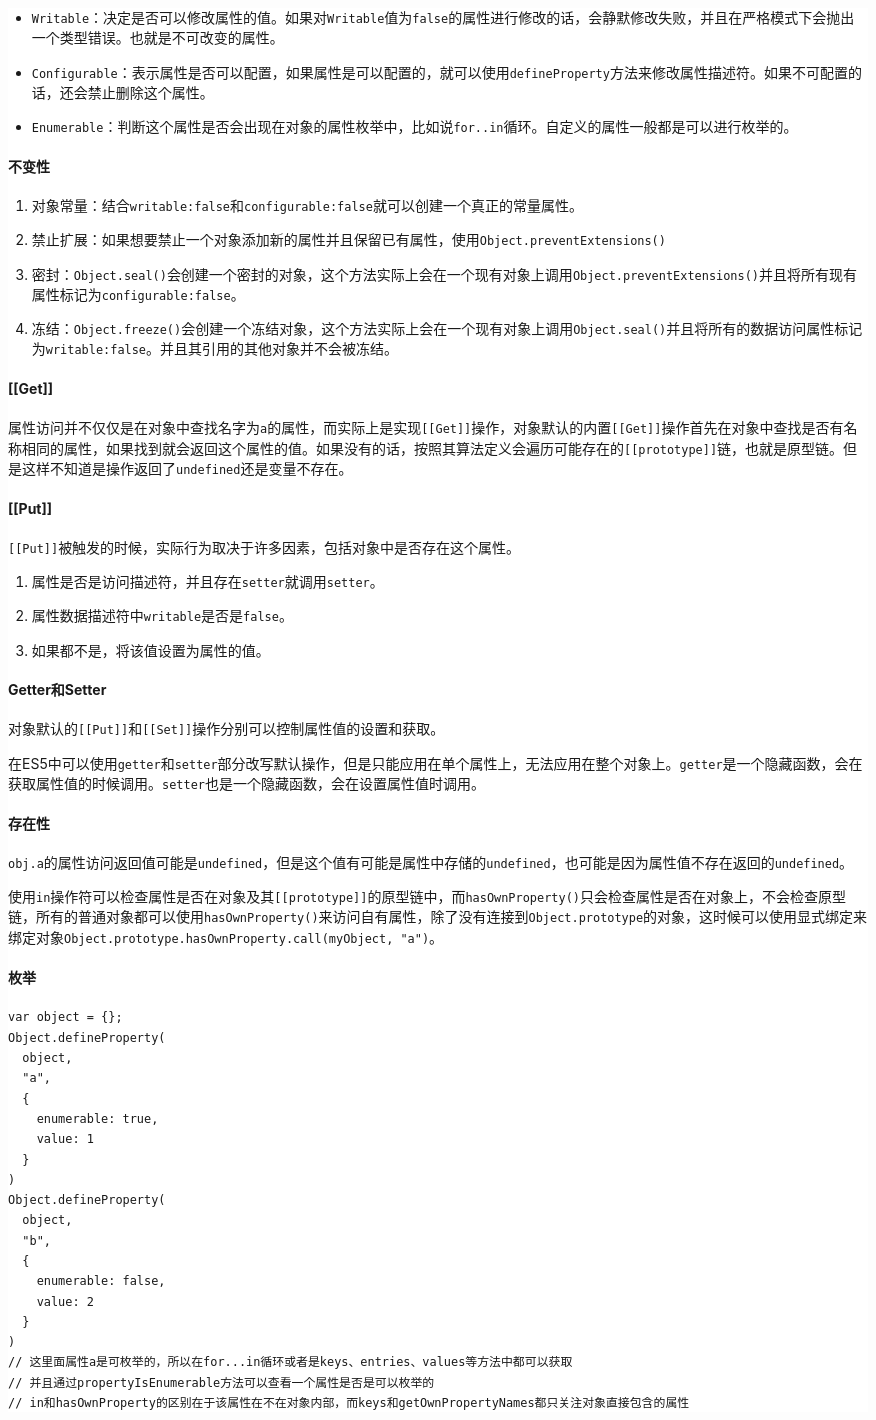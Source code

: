 * `Writable`：决定是否可以修改属性的值。如果对`Writable`值为`false`的属性进行修改的话，会静默修改失败，并且在严格模式下会抛出一个类型错误。也就是不可改变的属性。

* `Configurable`：表示属性是否可以配置，如果属性是可以配置的，就可以使用`defineProperty`方法来修改属性描述符。如果不可配置的话，还会禁止删除这个属性。

* `Enumerable`：判断这个属性是否会出现在对象的属性枚举中，比如说`for..in`循环。自定义的属性一般都是可以进行枚举的。

#### 不变性

1. 对象常量：结合`writable:false`和`configurable:false`就可以创建一个真正的常量属性。

2. 禁止扩展：如果想要禁止一个对象添加新的属性并且保留已有属性，使用`Object.preventExtensions()`

3. 密封：`Object.seal()`会创建一个密封的对象，这个方法实际上会在一个现有对象上调用`Object.preventExtensions()`并且将所有现有属性标记为`configurable:false`。

4. 冻结：`Object.freeze()`会创建一个冻结对象，这个方法实际上会在一个现有对象上调用`Object.seal()`并且将所有的数据访问属性标记为`writable:false`。并且其引用的其他对象并不会被冻结。

#### [[Get]]

属性访问并不仅仅是在对象中查找名字为`a`的属性，而实际上是实现`[[Get]]`操作，对象默认的内置`[[Get]]`操作首先在对象中查找是否有名称相同的属性，如果找到就会返回这个属性的值。如果没有的话，按照其算法定义会遍历可能存在的`[[prototype]]`链，也就是原型链。但是这样不知道是操作返回了`undefined`还是变量不存在。

#### [[Put]]

`[[Put]]`被触发的时候，实际行为取决于许多因素，包括对象中是否存在这个属性。

1. 属性是否是访问描述符，并且存在`setter`就调用`setter`。

2. 属性数据描述符中`writable`是否是`false`。

3. 如果都不是，将该值设置为属性的值。

#### Getter和Setter

对象默认的`[[Put]]`和`[[Set]]`操作分别可以控制属性值的设置和获取。

在ES5中可以使用`getter`和`setter`部分改写默认操作，但是只能应用在单个属性上，无法应用在整个对象上。`getter`是一个隐藏函数，会在获取属性值的时候调用。`setter`也是一个隐藏函数，会在设置属性值时调用。

#### 存在性

`obj.a`的属性访问返回值可能是`undefined`，但是这个值有可能是属性中存储的`undefined`，也可能是因为属性值不存在返回的`undefined`。

使用`in`操作符可以检查属性是否在对象及其`[[prototype]]`的原型链中，而`hasOwnProperty()`只会检查属性是否在对象上，不会检查原型链，所有的普通对象都可以使用`hasOwnProperty()`来访问自有属性，除了没有连接到`Object.prototype`的对象，这时候可以使用显式绑定来绑定对象`Object.prototype.hasOwnProperty.call(myObject, "a")`。

#### 枚举

```
var object = {};
Object.defineProperty(
  object,
  "a",
  {
    enumerable: true,
    value: 1
  }
)
Object.defineProperty(
  object,
  "b",
  {
    enumerable: false,
    value: 2
  }
)
// 这里面属性a是可枚举的，所以在for...in循环或者是keys、entries、values等方法中都可以获取
// 并且通过propertyIsEnumerable方法可以查看一个属性是否是可以枚举的
// in和hasOwnProperty的区别在于该属性在不在对象内部，而keys和getOwnPropertyNames都只关注对象直接包含的属性
```